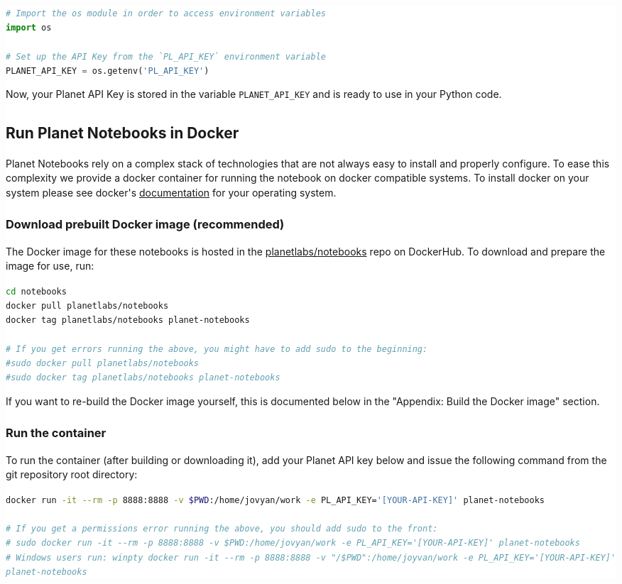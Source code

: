 ```python
# Import the os module in order to access environment variables
import os

# Set up the API Key from the `PL_API_KEY` environment variable
PLANET_API_KEY = os.getenv('PL_API_KEY')
```

Now, your Planet API Key is stored in the variable ```PLANET_API_KEY``` and is ready to use in your Python code.

## Run Planet Notebooks in Docker
Planet Notebooks rely on a complex stack of technologies that are not always easy to install and properly 
configure. To ease this complexity we provide a docker container for running the notebook on docker compatible 
systems. To install docker on your system please see docker's [documentation](https://docs.docker.com/engine/installation/)
for your operating system.

### Download prebuilt Docker image (recommended)
The Docker image for these notebooks is hosted in the [planetlabs/notebooks](https://hub.docker.com/r/planetlabs/notebooks) repo on DockerHub. To download and prepare the image for use, run:

```bash
cd notebooks
docker pull planetlabs/notebooks
docker tag planetlabs/notebooks planet-notebooks

# If you get errors running the above, you might have to add sudo to the beginning:
#sudo docker pull planetlabs/notebooks
#sudo docker tag planetlabs/notebooks planet-notebooks
```

If you want to re-build the Docker image yourself, this is documented below in the "Appendix: Build the Docker image" section.

### Run the container
To run the container (after building or downloading it), add your Planet API key below and issue the following command from the git repository root directory:

```bash
docker run -it --rm -p 8888:8888 -v $PWD:/home/jovyan/work -e PL_API_KEY='[YOUR-API-KEY]' planet-notebooks

# If you get a permissions error running the above, you should add sudo to the front:
# sudo docker run -it --rm -p 8888:8888 -v $PWD:/home/jovyan/work -e PL_API_KEY='[YOUR-API-KEY]' planet-notebooks
# Windows users run: winpty docker run -it --rm -p 8888:8888 -v "/$PWD":/home/joyvan/work -e PL_API_KEY='[YOUR-API-KEY]' planet-notebooks

```
